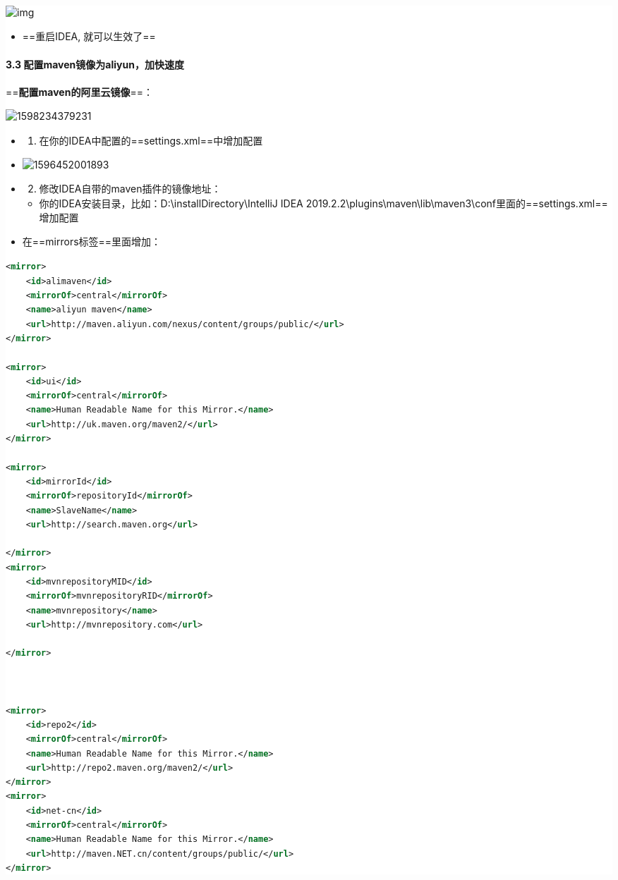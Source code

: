 ![img](img/tu_8.png)

- ==重启IDEA, 就可以生效了==



#### 3.3 配置maven镜像为aliyun，加快速度

==**配置maven的阿里云镜像**==：

![1598234379231](img/1598234379231.png)

- 1. 在你的IDEA中配置的==settings.xml==中增加配置
- ![1596452001893](img/1596452001893.png)

- 2. 修改IDEA自带的maven插件的镜像地址：

  - 你的IDEA安装目录，比如：D:\installDirectory\IntelliJ IDEA 2019.2.2\plugins\maven\lib\maven3\conf里面的==settings.xml==  增加配置

- 在==mirrors标签==里面增加：

```xml
<mirror>
    <id>alimaven</id>
    <mirrorOf>central</mirrorOf>
    <name>aliyun maven</name>
    <url>http://maven.aliyun.com/nexus/content/groups/public/</url>
</mirror>

<mirror>  
    <id>ui</id>  
    <mirrorOf>central</mirrorOf>  
    <name>Human Readable Name for this Mirror.</name>  
    <url>http://uk.maven.org/maven2/</url>  
</mirror>  

<mirror>
    <id>mirrorId</id>
    <mirrorOf>repositoryId</mirrorOf>
    <name>SlaveName</name>
    <url>http://search.maven.org</url>

</mirror>
<mirror>
    <id>mvnrepositoryMID</id>
    <mirrorOf>mvnrepositoryRID</mirrorOf>
    <name>mvnrepository</name>
    <url>http://mvnrepository.com</url>

</mirror>



<mirror>  
    <id>repo2</id>  
    <mirrorOf>central</mirrorOf>  
    <name>Human Readable Name for this Mirror.</name>  
    <url>http://repo2.maven.org/maven2/</url>  
</mirror>  
<mirror>  
    <id>net-cn</id>  
    <mirrorOf>central</mirrorOf>  
    <name>Human Readable Name for this Mirror.</name>  
    <url>http://maven.NET.cn/content/groups/public/</url>   
</mirror>  

```